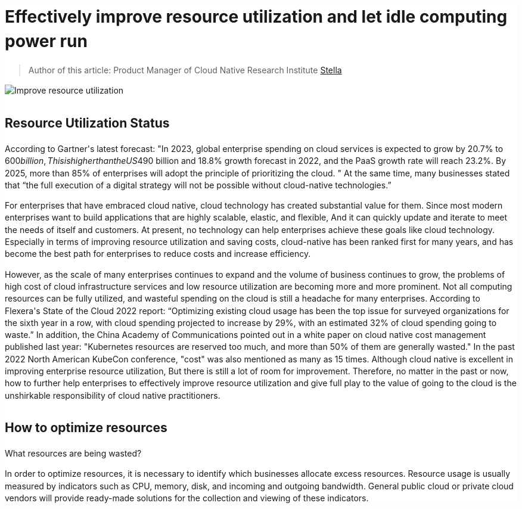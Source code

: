 # Effectively improve resource utilization and let idle computing power run

> Author of this article: Product Manager of Cloud Native Research Institute [Stella](https://github.com/Stella0621)

![Improve resource utilization](https://docs.daocloud.io/daocloud-docs-images/docs/blogs/images/640.png)

## Resource Utilization Status

According to Gartner's latest forecast: "In 2023, global enterprise spending on cloud services is expected to grow by 20.7% to $600 billion,
This is higher than the US$490 billion and 18.8% growth forecast in 2022, and the PaaS growth rate will reach 23.2%.
By 2025, more than 85% of enterprises will adopt the principle of prioritizing the cloud. "
At the same time, many businesses stated that “the full execution of a digital strategy will not be possible without cloud-native technologies.”

For enterprises that have embraced cloud native, cloud technology has created substantial value for them.
Since most modern enterprises want to build applications that are highly scalable, elastic, and flexible,
And it can quickly update and iterate to meet the needs of itself and customers. At present, no technology can help enterprises achieve these goals like cloud technology.
Especially in terms of improving resource utilization and saving costs, cloud-native has been ranked first for many years, and has become the best path for enterprises to reduce costs and increase efficiency.

However, as the scale of many enterprises continues to expand and the volume of business continues to grow, the problems of high cost of cloud infrastructure services and low resource utilization are becoming more and more prominent.
Not all computing resources can be fully utilized, and wasteful spending on the cloud is still a headache for many enterprises.
According to Flexera's State of the Cloud 2022 report:
“Optimizing existing cloud usage has been the top issue for surveyed organizations for the sixth year in a row, with cloud spending projected to increase by 29%, with an estimated 32% of cloud spending going to waste.”
In addition, the China Academy of Communications pointed out in a white paper on cloud native cost management published last year: "Kubernetes resources are reserved too much, and more than 50% of them are generally wasted."
In the past 2022 North American KubeCon conference, "cost" was also mentioned as many as 15 times. Although cloud native is excellent in improving enterprise resource utilization,
But there is still a lot of room for improvement. Therefore, no matter in the past or now, how to further help enterprises to effectively improve resource utilization and give full play to the value of going to the cloud is the unshirkable responsibility of cloud native practitioners.

## How to optimize resources

What resources are being wasted?

In order to optimize resources, it is necessary to identify which businesses allocate excess resources.
Resource usage is usually measured by indicators such as CPU, memory, disk, and incoming and outgoing bandwidth.
General public cloud or private cloud vendors will provide ready-made solutions for the collection and viewing of these indicators.
